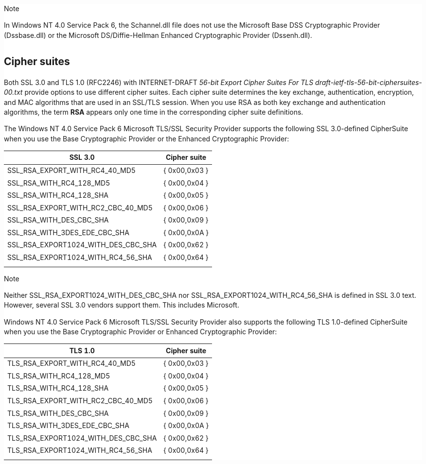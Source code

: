 > [!NOTE]
> In Windows NT 4.0 Service Pack 6, the Schannel.dll file does not use the Microsoft Base DSS Cryptographic Provider (Dssbase.dll) or the Microsoft DS/Diffie-Hellman Enhanced Cryptographic Provider (Dssenh.dll).

## Cipher suites

Both SSL 3.0 and TLS 1.0 (RFC2246) with INTERNET-DRAFT *56-bit Export Cipher Suites For TLS draft-ietf-tls-56-bit-ciphersuites-00.txt* provide options to use different cipher suites. Each cipher suite determines the key exchange, authentication, encryption, and MAC algorithms that are used in an SSL/TLS session. When you use RSA as both key exchange and authentication algorithms, the term **RSA** appears only one time in the corresponding cipher suite definitions.

The Windows NT 4.0 Service Pack 6 Microsoft TLS/SSL Security Provider supports the following SSL 3.0-defined CipherSuite when you use the Base Cryptographic Provider or the Enhanced Cryptographic Provider:

|SSL 3.0|Cipher suite|
|---|---|
|SSL_RSA_EXPORT_WITH_RC4_40_MD5|{ 0x00,0x03 }|
|SSL_RSA_WITH_RC4_128_MD5|{ 0x00,0x04 }|
|SSL_RSA_WITH_RC4_128_SHA|{ 0x00,0x05 }|
|SSL_RSA_EXPORT_WITH_RC2_CBC_40_MD5|{ 0x00,0x06 }|
|SSL_RSA_WITH_DES_CBC_SHA|{ 0x00,0x09 }|
|SSL_RSA_WITH_3DES_EDE_CBC_SHA|{ 0x00,0x0A }|
|SSL_RSA_EXPORT1024_WITH_DES_CBC_SHA|{ 0x00,0x62 }|
|SSL_RSA_EXPORT1024_WITH_RC4_56_SHA|{ 0x00,0x64 }|
|||

> [!NOTE]
> Neither SSL_RSA_EXPORT1024_WITH_DES_CBC_SHA nor SSL_RSA_EXPORT1024_WITH_RC4_56_SHA is defined in SSL 3.0 text. However, several SSL 3.0 vendors support them. This includes Microsoft.

Windows NT 4.0 Service Pack 6 Microsoft TLS/SSL Security Provider also supports the following TLS 1.0-defined CipherSuite when you use the Base Cryptographic Provider or Enhanced Cryptographic Provider:

|TLS 1.0|Cipher suite|
|---|---|
|TLS_RSA_EXPORT_WITH_RC4_40_MD5|{ 0x00,0x03 }|
|TLS_RSA_WITH_RC4_128_MD5|{ 0x00,0x04 }|
|TLS_RSA_WITH_RC4_128_SHA|{ 0x00,0x05 }|
|TLS_RSA_EXPORT_WITH_RC2_CBC_40_MD5|{ 0x00,0x06 }|
|TLS_RSA_WITH_DES_CBC_SHA|{ 0x00,0x09 }|
|TLS_RSA_WITH_3DES_EDE_CBC_SHA|{ 0x00,0x0A }|
|TLS_RSA_EXPORT1024_WITH_DES_CBC_SHA|{ 0x00,0x62 }|
|TLS_RSA_EXPORT1024_WITH_RC4_56_SHA|{ 0x00,0x64 }|
|||
